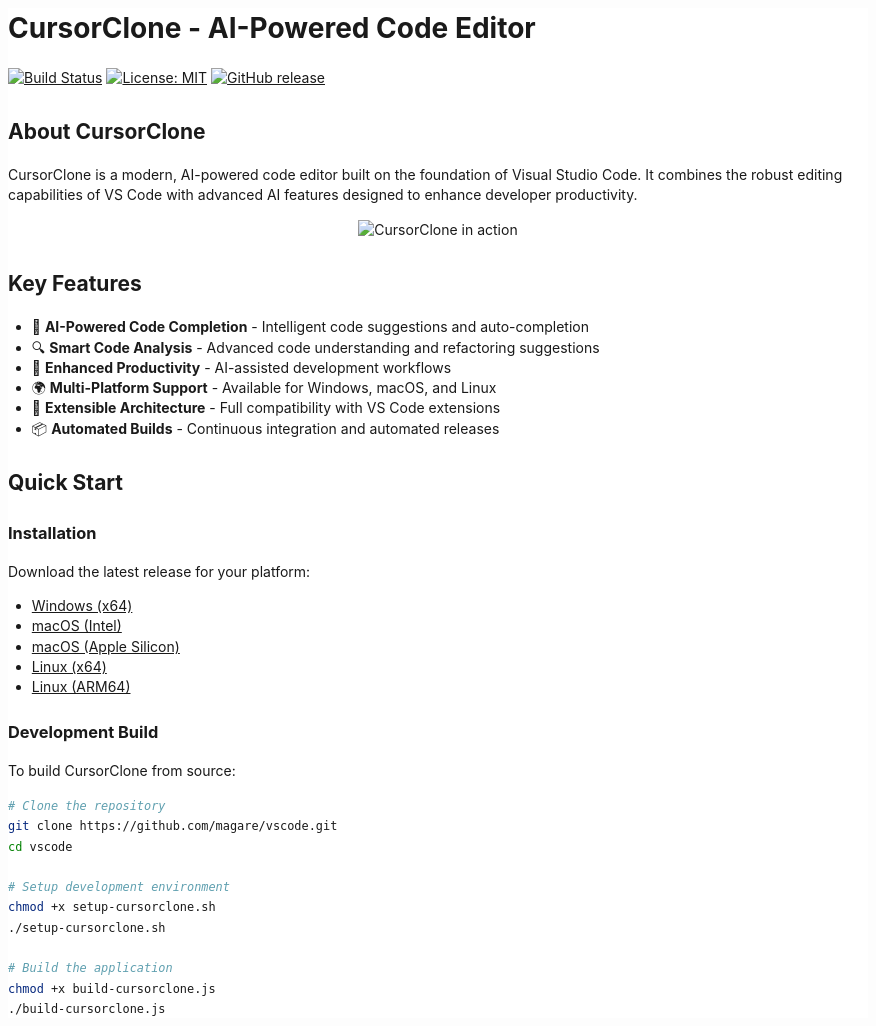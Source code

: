 # CursorClone - AI-Powered Code Editor

[![Build Status](https://github.com/magare/vscode/actions/workflows/build.yml/badge.svg)](https://github.com/magare/vscode/actions/workflows/build.yml)
[![License: MIT](https://img.shields.io/badge/License-MIT-yellow.svg)](https://opensource.org/licenses/MIT)
[![GitHub release](https://img.shields.io/github/release/magare/vscode.svg)](https://github.com/magare/vscode/releases)

## About CursorClone

CursorClone is a modern, AI-powered code editor built on the foundation of Visual Studio Code. It combines the robust editing capabilities of VS Code with advanced AI features designed to enhance developer productivity.

<p align="center">
  <img alt="CursorClone in action" src="https://user-images.githubusercontent.com/35271042/118224532-3842c400-b438-11eb-923d-a5f66fa6785a.png">
</p>

## Key Features

- 🤖 **AI-Powered Code Completion** - Intelligent code suggestions and auto-completion
- 🔍 **Smart Code Analysis** - Advanced code understanding and refactoring suggestions  
- 🚀 **Enhanced Productivity** - AI-assisted development workflows
- 🌍 **Multi-Platform Support** - Available for Windows, macOS, and Linux
- 🔧 **Extensible Architecture** - Full compatibility with VS Code extensions
- 📦 **Automated Builds** - Continuous integration and automated releases

## Quick Start

### Installation

Download the latest release for your platform:
- [Windows (x64)](https://github.com/magare/vscode/releases/latest)
- [macOS (Intel)](https://github.com/magare/vscode/releases/latest)
- [macOS (Apple Silicon)](https://github.com/magare/vscode/releases/latest)
- [Linux (x64)](https://github.com/magare/vscode/releases/latest)
- [Linux (ARM64)](https://github.com/magare/vscode/releases/latest)

### Development Build

To build CursorClone from source:

```bash
# Clone the repository
git clone https://github.com/magare/vscode.git
cd vscode

# Setup development environment
chmod +x setup-cursorclone.sh
./setup-cursorclone.sh

# Build the application
chmod +x build-cursorclone.js
./build-cursorclone.js
```

